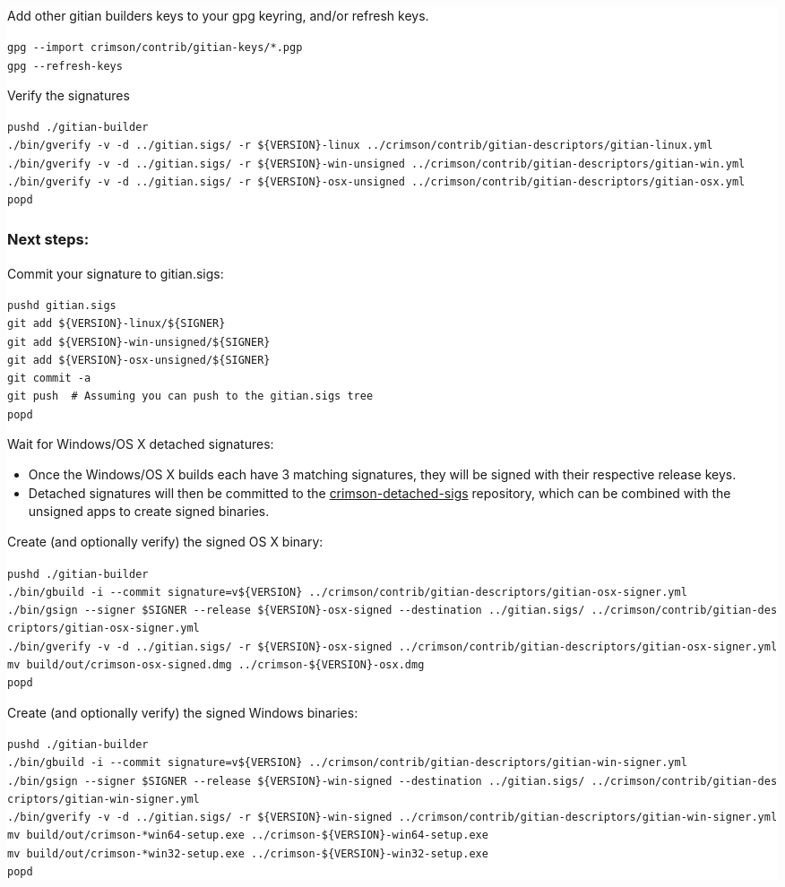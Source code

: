 Add other gitian builders keys to your gpg keyring, and/or refresh keys.

    gpg --import crimson/contrib/gitian-keys/*.pgp
    gpg --refresh-keys

Verify the signatures

    pushd ./gitian-builder
    ./bin/gverify -v -d ../gitian.sigs/ -r ${VERSION}-linux ../crimson/contrib/gitian-descriptors/gitian-linux.yml
    ./bin/gverify -v -d ../gitian.sigs/ -r ${VERSION}-win-unsigned ../crimson/contrib/gitian-descriptors/gitian-win.yml
    ./bin/gverify -v -d ../gitian.sigs/ -r ${VERSION}-osx-unsigned ../crimson/contrib/gitian-descriptors/gitian-osx.yml
    popd

### Next steps:

Commit your signature to gitian.sigs:

    pushd gitian.sigs
    git add ${VERSION}-linux/${SIGNER}
    git add ${VERSION}-win-unsigned/${SIGNER}
    git add ${VERSION}-osx-unsigned/${SIGNER}
    git commit -a
    git push  # Assuming you can push to the gitian.sigs tree
    popd

Wait for Windows/OS X detached signatures:

- Once the Windows/OS X builds each have 3 matching signatures, they will be signed with their respective release keys.
- Detached signatures will then be committed to the [crimson-detached-sigs](https://github.com/crimson-core/crimson-detached-sigs) repository, which can be combined with the unsigned apps to create signed binaries.

Create (and optionally verify) the signed OS X binary:

    pushd ./gitian-builder
    ./bin/gbuild -i --commit signature=v${VERSION} ../crimson/contrib/gitian-descriptors/gitian-osx-signer.yml
    ./bin/gsign --signer $SIGNER --release ${VERSION}-osx-signed --destination ../gitian.sigs/ ../crimson/contrib/gitian-descriptors/gitian-osx-signer.yml
    ./bin/gverify -v -d ../gitian.sigs/ -r ${VERSION}-osx-signed ../crimson/contrib/gitian-descriptors/gitian-osx-signer.yml
    mv build/out/crimson-osx-signed.dmg ../crimson-${VERSION}-osx.dmg
    popd

Create (and optionally verify) the signed Windows binaries:

    pushd ./gitian-builder
    ./bin/gbuild -i --commit signature=v${VERSION} ../crimson/contrib/gitian-descriptors/gitian-win-signer.yml
    ./bin/gsign --signer $SIGNER --release ${VERSION}-win-signed --destination ../gitian.sigs/ ../crimson/contrib/gitian-descriptors/gitian-win-signer.yml
    ./bin/gverify -v -d ../gitian.sigs/ -r ${VERSION}-win-signed ../crimson/contrib/gitian-descriptors/gitian-win-signer.yml
    mv build/out/crimson-*win64-setup.exe ../crimson-${VERSION}-win64-setup.exe
    mv build/out/crimson-*win32-setup.exe ../crimson-${VERSION}-win32-setup.exe
    popd
